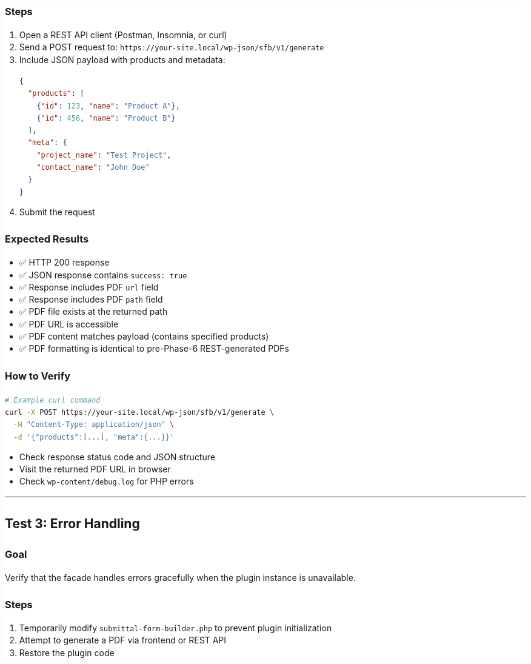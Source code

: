 ### Steps
1. Open a REST API client (Postman, Insomnia, or curl)
2. Send a POST request to: `https://your-site.local/wp-json/sfb/v1/generate`
3. Include JSON payload with products and metadata:
   ```json
   {
     "products": [
       {"id": 123, "name": "Product A"},
       {"id": 456, "name": "Product B"}
     ],
     "meta": {
       "project_name": "Test Project",
       "contact_name": "John Doe"
     }
   }
   ```
4. Submit the request

### Expected Results
- ✅ HTTP 200 response
- ✅ JSON response contains `success: true`
- ✅ Response includes PDF `url` field
- ✅ Response includes PDF `path` field
- ✅ PDF file exists at the returned path
- ✅ PDF URL is accessible
- ✅ PDF content matches payload (contains specified products)
- ✅ PDF formatting is identical to pre-Phase-6 REST-generated PDFs

### How to Verify
```bash
# Example curl command
curl -X POST https://your-site.local/wp-json/sfb/v1/generate \
  -H "Content-Type: application/json" \
  -d '{"products":[...], "meta":{...}}'
```

- Check response status code and JSON structure
- Visit the returned PDF URL in browser
- Check `wp-content/debug.log` for PHP errors

---

## Test 3: Error Handling

### Goal
Verify that the facade handles errors gracefully when the plugin instance is unavailable.

### Steps
1. Temporarily modify `submittal-form-builder.php` to prevent plugin initialization
2. Attempt to generate a PDF via frontend or REST API
3. Restore the plugin code
